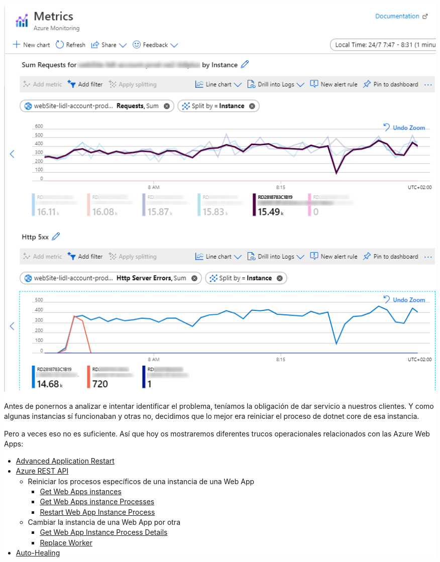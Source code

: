 ![Monitoring Web App Errors](/public/uploads/2020/08/monitoring-errors.png)

Antes de ponernos a analizar e intentar identificar el problema, teníamos la obligación de dar servicio a nuestros clientes. Y como algunas instancias sí funcionaban y otras no, decidimos que lo mejor era reiniciar el proceso de dotnet core de esa instancia.

Pero a veces eso no es suficiente. Así que hoy os mostraremos diferentes trucos operacionales relacionados con las Azure Web Apps:

- [Advanced Application Restart](#advanced-application-restart)
- [Azure REST API](#azure-rest-api)
  - Reiniciar los procesos específicos de una instancia de una Web App
    - [Get Web Apps instances](#get-web-apps-instances)
    - [Get Web Apps instance Processes](#get-web-apps-instance-processes)
    - [Restart Web App Instance Process](#restart-web-app-instance-process)
  - Cambiar la instancia de una Web App por otra
    - [Get Web App Instance Process Details](#get-web-app-instance-process-details)
    - [Replace Worker](#replace-worker)
- [Auto-Healing](#auto-healing)
